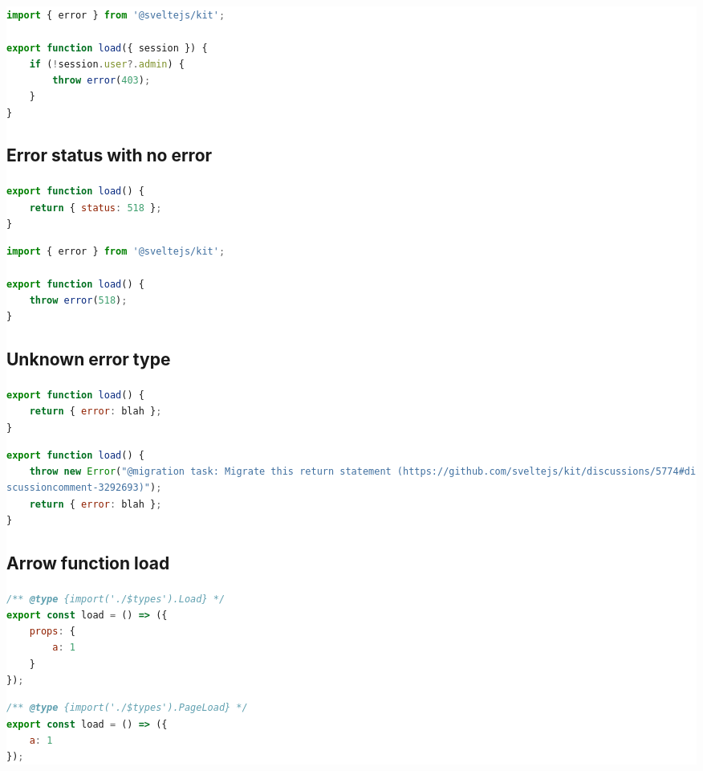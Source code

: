 ```js after
import { error } from '@sveltejs/kit';

export function load({ session }) {
	if (!session.user?.admin) {
		throw error(403);
	}
}
```

## Error status with no error

```js before
export function load() {
	return { status: 518 };
}
```

```js after
import { error } from '@sveltejs/kit';

export function load() {
	throw error(518);
}
```

## Unknown error type

```js before
export function load() {
	return { error: blah };
}
```

```js after
export function load() {
	throw new Error("@migration task: Migrate this return statement (https://github.com/sveltejs/kit/discussions/5774#discussioncomment-3292693)");
	return { error: blah };
}
```

## Arrow function load

```js before
/** @type {import('./$types').Load} */
export const load = () => ({
	props: {
		a: 1
	}
});
```

```js after
/** @type {import('./$types').PageLoad} */
export const load = () => ({
	a: 1
});
```
